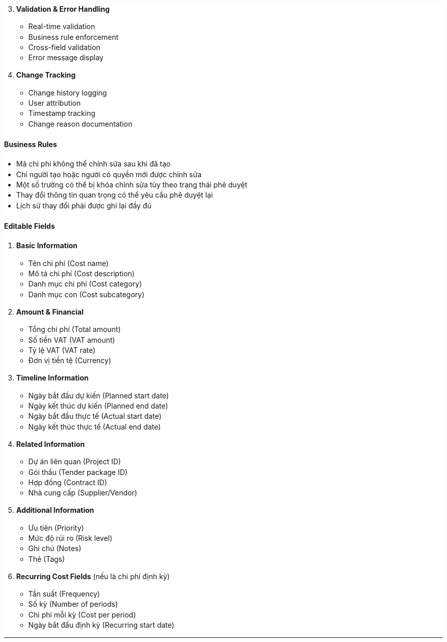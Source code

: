 3. **Validation & Error Handling**
   - Real-time validation
   - Business rule enforcement
   - Cross-field validation
   - Error message display

4. **Change Tracking**
   - Change history logging
   - User attribution
   - Timestamp tracking
   - Change reason documentation

#### Business Rules
- Mã chi phí không thể chỉnh sửa sau khi đã tạo
- Chỉ người tạo hoặc người có quyền mới được chỉnh sửa
- Một số trường có thể bị khóa chỉnh sửa tùy theo trạng thái phê duyệt
- Thay đổi thông tin quan trọng có thể yêu cầu phê duyệt lại
- Lịch sử thay đổi phải được ghi lại đầy đủ

#### Editable Fields
1. **Basic Information**
   - Tên chi phí (Cost name)
   - Mô tả chi phí (Cost description)
   - Danh mục chi phí (Cost category)
   - Danh mục con (Cost subcategory)

2. **Amount & Financial**
   - Tổng chi phí (Total amount)
   - Số tiền VAT (VAT amount)
   - Tỷ lệ VAT (VAT rate)
   - Đơn vị tiền tệ (Currency)

3. **Timeline Information**
   - Ngày bắt đầu dự kiến (Planned start date)
   - Ngày kết thúc dự kiến (Planned end date)
   - Ngày bắt đầu thực tế (Actual start date)
   - Ngày kết thúc thực tế (Actual end date)

4. **Related Information**
   - Dự án liên quan (Project ID)
   - Gói thầu (Tender package ID)
   - Hợp đồng (Contract ID)
   - Nhà cung cấp (Supplier/Vendor)

5. **Additional Information**
   - Ưu tiên (Priority)
   - Mức độ rủi ro (Risk level)
   - Ghi chú (Notes)
   - Thẻ (Tags)

6. **Recurring Cost Fields** (nếu là chi phí định kỳ)
   - Tần suất (Frequency)
   - Số kỳ (Number of periods)
   - Chi phí mỗi kỳ (Cost per period)
   - Ngày bắt đầu định kỳ (Recurring start date)

---